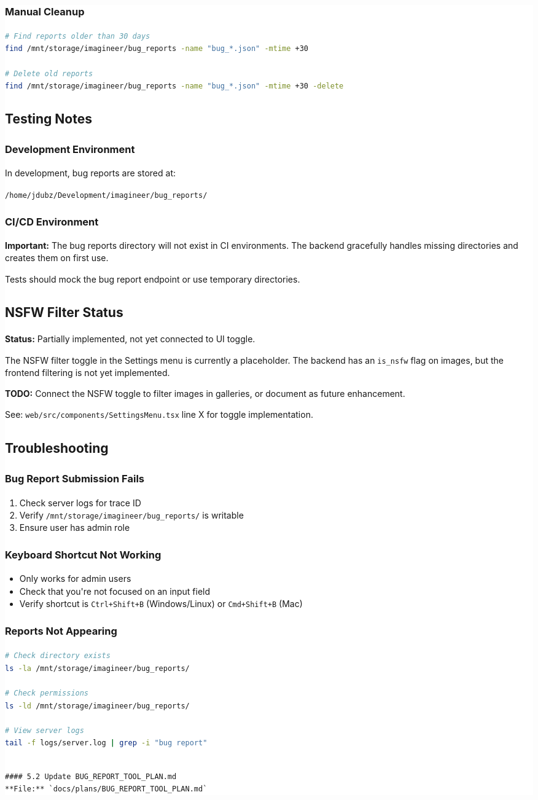 ### Manual Cleanup
```bash
# Find reports older than 30 days
find /mnt/storage/imagineer/bug_reports -name "bug_*.json" -mtime +30

# Delete old reports
find /mnt/storage/imagineer/bug_reports -name "bug_*.json" -mtime +30 -delete
```

## Testing Notes

### Development Environment
In development, bug reports are stored at:
```
/home/jdubz/Development/imagineer/bug_reports/
```

### CI/CD Environment
**Important:** The bug reports directory will not exist in CI environments. The backend gracefully handles missing directories and creates them on first use.

Tests should mock the bug report endpoint or use temporary directories.

## NSFW Filter Status

**Status:** Partially implemented, not yet connected to UI toggle.

The NSFW filter toggle in the Settings menu is currently a placeholder. The backend has an `is_nsfw` flag on images, but the frontend filtering is not yet implemented.

**TODO:** Connect the NSFW toggle to filter images in galleries, or document as future enhancement.

See: `web/src/components/SettingsMenu.tsx` line X for toggle implementation.

## Troubleshooting

### Bug Report Submission Fails
1. Check server logs for trace ID
2. Verify `/mnt/storage/imagineer/bug_reports/` is writable
3. Ensure user has admin role

### Keyboard Shortcut Not Working
- Only works for admin users
- Check that you're not focused on an input field
- Verify shortcut is `Ctrl+Shift+B` (Windows/Linux) or `Cmd+Shift+B` (Mac)

### Reports Not Appearing
```bash
# Check directory exists
ls -la /mnt/storage/imagineer/bug_reports/

# Check permissions
ls -ld /mnt/storage/imagineer/bug_reports/

# View server logs
tail -f logs/server.log | grep -i "bug report"
```
```

#### 5.2 Update BUG_REPORT_TOOL_PLAN.md
**File:** `docs/plans/BUG_REPORT_TOOL_PLAN.md`

```